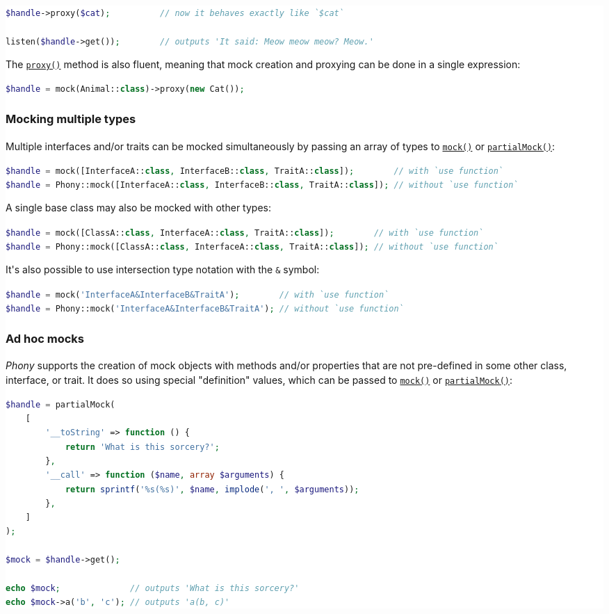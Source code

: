 ```php
$handle->proxy($cat);          // now it behaves exactly like `$cat`

listen($handle->get());        // outputs 'It said: Meow meow meow? Meow.'
```

The [`proxy()`](#handle.proxy) method is also fluent, meaning that mock creation
and proxying can be done in a single expression:

```php
$handle = mock(Animal::class)->proxy(new Cat());
```

### Mocking multiple types

Multiple interfaces and/or traits can be mocked simultaneously by passing an
array of types to [`mock()`](#facade.mock) or
[`partialMock()`](#facade.partialMock):

```php
$handle = mock([InterfaceA::class, InterfaceB::class, TraitA::class]);        // with `use function`
$handle = Phony::mock([InterfaceA::class, InterfaceB::class, TraitA::class]); // without `use function`
```

A single base class may also be mocked with other types:

```php
$handle = mock([ClassA::class, InterfaceA::class, TraitA::class]);        // with `use function`
$handle = Phony::mock([ClassA::class, InterfaceA::class, TraitA::class]); // without `use function`
```

It's also possible to use intersection type notation with the `&` symbol:

```php
$handle = mock('InterfaceA&InterfaceB&TraitA');        // with `use function`
$handle = Phony::mock('InterfaceA&InterfaceB&TraitA'); // without `use function`
```

### Ad hoc mocks

_Phony_ supports the creation of mock objects with methods and/or properties
that are not pre-defined in some other class, interface, or trait. It does so
using special "definition" values, which can be passed to
[`mock()`](#facade.mock) or [`partialMock()`](#facade.partialMock):

```php
$handle = partialMock(
    [
        '__toString' => function () {
            return 'What is this sorcery?';
        },
        '__call' => function ($name, array $arguments) {
            return sprintf('%s(%s)', $name, implode(', ', $arguments));
        },
    ]
);

$mock = $handle->get();

echo $mock;              // outputs 'What is this sorcery?'
echo $mock->a('b', 'c'); // outputs 'a(b, c)'
```
